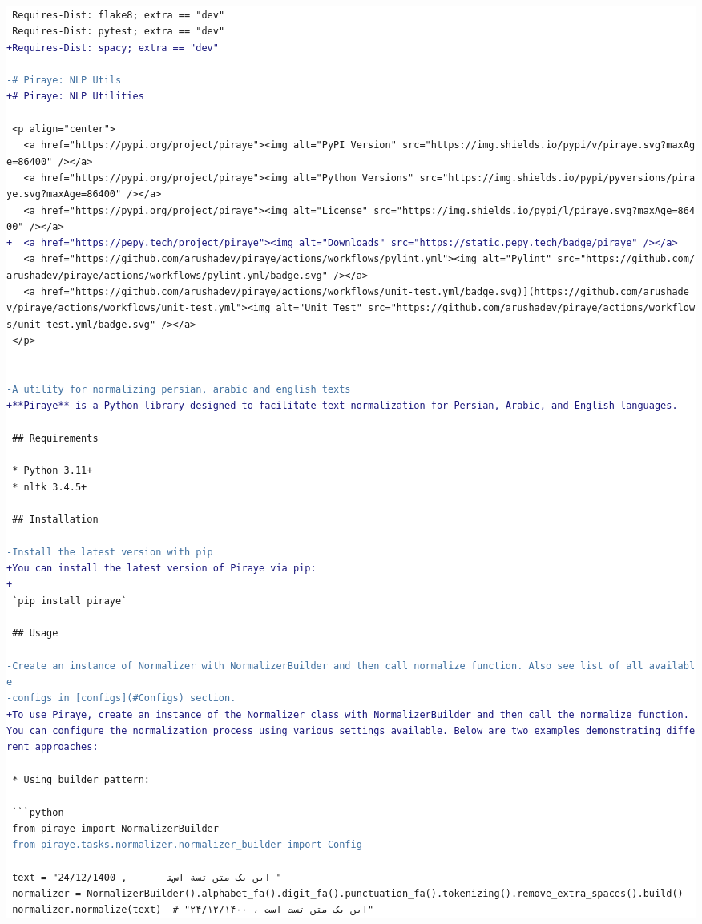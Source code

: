 ```diff
 Requires-Dist: flake8; extra == "dev"
 Requires-Dist: pytest; extra == "dev"
+Requires-Dist: spacy; extra == "dev"
 
-# Piraye: NLP Utils
+# Piraye: NLP Utilities
 
 <p align="center">
   <a href="https://pypi.org/project/piraye"><img alt="PyPI Version" src="https://img.shields.io/pypi/v/piraye.svg?maxAge=86400" /></a>
   <a href="https://pypi.org/project/piraye"><img alt="Python Versions" src="https://img.shields.io/pypi/pyversions/piraye.svg?maxAge=86400" /></a>
   <a href="https://pypi.org/project/piraye"><img alt="License" src="https://img.shields.io/pypi/l/piraye.svg?maxAge=86400" /></a>
+  <a href="https://pepy.tech/project/piraye"><img alt="Downloads" src="https://static.pepy.tech/badge/piraye" /></a>
   <a href="https://github.com/arushadev/piraye/actions/workflows/pylint.yml"><img alt="Pylint" src="https://github.com/arushadev/piraye/actions/workflows/pylint.yml/badge.svg" /></a>
   <a href="https://github.com/arushadev/piraye/actions/workflows/unit-test.yml/badge.svg)](https://github.com/arushadev/piraye/actions/workflows/unit-test.yml"><img alt="Unit Test" src="https://github.com/arushadev/piraye/actions/workflows/unit-test.yml/badge.svg" /></a>
 </p>
 
 
-A utility for normalizing persian, arabic and english texts
+**Piraye** is a Python library designed to facilitate text normalization for Persian, Arabic, and English languages.
 
 ## Requirements
 
 * Python 3.11+
 * nltk 3.4.5+
 
 ## Installation
 
-Install the latest version with pip
+You can install the latest version of Piraye via pip:
+
 `pip install piraye`
 
 ## Usage
 
-Create an instance of Normalizer with NormalizerBuilder and then call normalize function. Also see list of all available
-configs in [configs](#Configs) section.
+To use Piraye, create an instance of the Normalizer class with NormalizerBuilder and then call the normalize function. You can configure the normalization process using various settings available. Below are two examples demonstrating different approaches:
 
 * Using builder pattern:
 
 ```python
 from piraye import NormalizerBuilder
-from piraye.tasks.normalizer.normalizer_builder import Config
 
 text = "این یک متن تسة اسﺘ       , 24/12/1400 "
 normalizer = NormalizerBuilder().alphabet_fa().digit_fa().punctuation_fa().tokenizing().remove_extra_spaces().build()
 normalizer.normalize(text)  # "این یک متن تست است ، ۲۴/۱۲/۱۴۰۰"
 ```
 